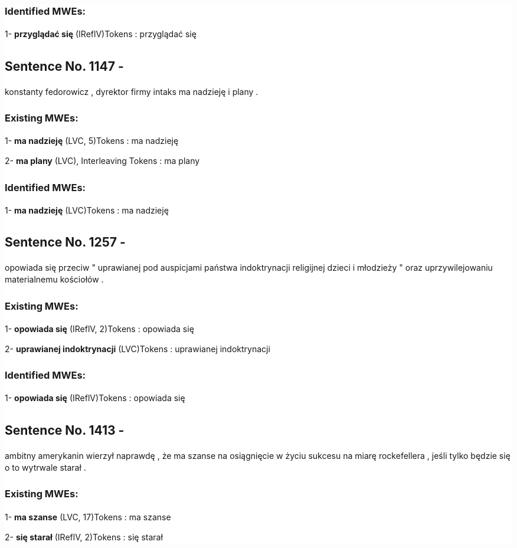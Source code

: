 ### Identified MWEs: 
1- **przyglądać się** (IReflV)Tokens : 
przyglądać
się

## Sentence No. 1147 - 
konstanty fedorowicz , dyrektor firmy intaks ma nadzieję i plany . 
### Existing MWEs: 
1- **ma nadzieję** (LVC, 5)Tokens : 
ma
nadzieję

2- **ma plany** (LVC), Interleaving Tokens : 
ma
plany

### Identified MWEs: 
1- **ma nadzieję** (LVC)Tokens : 
ma
nadzieję

## Sentence No. 1257 - 
opowiada się przeciw " uprawianej pod auspicjami państwa indoktrynacji religijnej dzieci i młodzieży " oraz uprzywilejowaniu materialnemu kościołów . 
### Existing MWEs: 
1- **opowiada się** (IReflV, 2)Tokens : 
opowiada
się

2- **uprawianej indoktrynacji** (LVC)Tokens : 
uprawianej
indoktrynacji

### Identified MWEs: 
1- **opowiada się** (IReflV)Tokens : 
opowiada
się

## Sentence No. 1413 - 
ambitny amerykanin wierzył naprawdę , że ma szanse na osiągnięcie w życiu sukcesu na miarę rockefellera , jeśli tylko będzie się o to wytrwale starał . 
### Existing MWEs: 
1- **ma szanse** (LVC, 17)Tokens : 
ma
szanse

2- **się starał** (IReflV, 2)Tokens : 
się
starał
